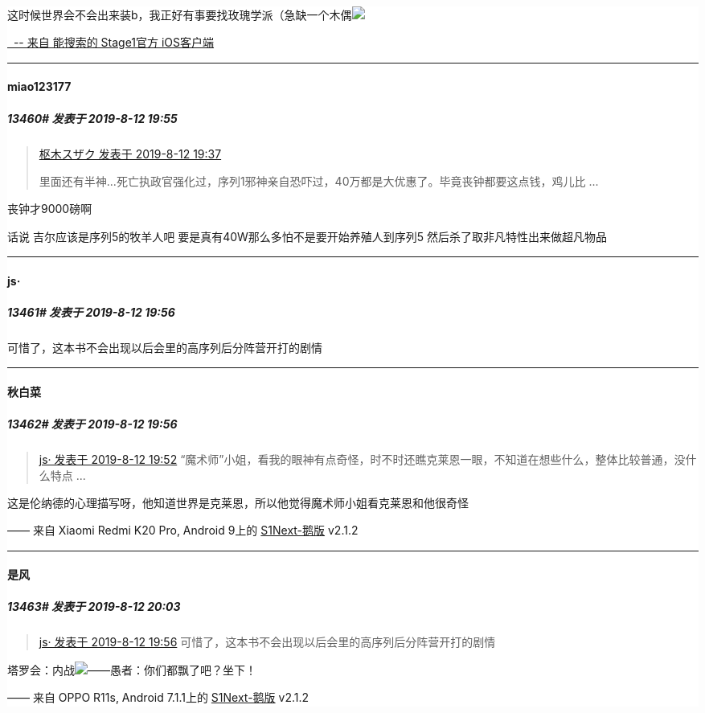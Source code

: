 
这时候世界会不会出来装b，我正好有事要找玫瑰学派（急缺一个木偶<img src="https://static.saraba1st.com/image/smiley/face2017/033.png" referrerpolicy="no-referrer">

[  -- 来自 能搜索的 Stage1官方 iOS客户端](https://itunes.apple.com/fi/app/saraba1st/id1221237470?mt=8)


*****

####  miao123177  
##### 13460#       发表于 2019-8-12 19:55


<blockquote><a href="httphttps://bbs.saraba1st.com/2b/forum.php?mod=redirect&amp;goto=findpost&amp;pid=44886417&amp;ptid=1595632" target="_blank">枢木スザク 发表于 2019-8-12 19:37</a>

里面还有半神...死亡执政官强化过，序列1邪神亲自恐吓过，40万都是大优惠了。毕竟丧钟都要这点钱，鸡儿比 ...</blockquote>
丧钟才9000磅啊

话说 吉尔应该是序列5的牧羊人吧 要是真有40W那么多怕不是要开始养殖人到序列5 然后杀了取非凡特性出来做超凡物品


*****

####  js·  
##### 13461#       发表于 2019-8-12 19:56


可惜了，这本书不会出现以后会里的高序列后分阵营开打的剧情


*****

####  秋白菜  
##### 13462#       发表于 2019-8-12 19:56


<blockquote><a href="httphttps://bbs.saraba1st.com/2b/forum.php?mod=redirect&amp;goto=findpost&amp;pid=44886583&amp;ptid=1595632" target="_blank">js· 发表于 2019-8-12 19:52</a>
“魔术师”小姐，看我的眼神有点奇怪，时不时还瞧克莱恩一眼，不知道在想些什么，整体比较普通，没什么特点 ...</blockquote>
这是伦纳德的心理描写呀，他知道世界是克莱恩，所以他觉得魔术师小姐看克莱恩和他很奇怪

—— 来自 Xiaomi Redmi K20 Pro, Android 9上的 [S1Next-鹅版](https://github.com/ykrank/S1-Next/releases) v2.1.2


*****

####  是风  
##### 13463#       发表于 2019-8-12 20:03


<blockquote><a href="httphttps://bbs.saraba1st.com/2b/forum.php?mod=redirect&amp;goto=findpost&amp;pid=44886626&amp;ptid=1595632" target="_blank">js· 发表于 2019-8-12 19:56</a>
可惜了，这本书不会出现以后会里的高序列后分阵营开打的剧情</blockquote>
塔罗会：内战<img src="https://static.saraba1st.com/image/smiley/face2017/037.png" referrerpolicy="no-referrer">——愚者：你们都飘了吧？坐下！

—— 来自 OPPO R11s, Android 7.1.1上的 [S1Next-鹅版](https://github.com/ykrank/S1-Next/releases) v2.1.2
